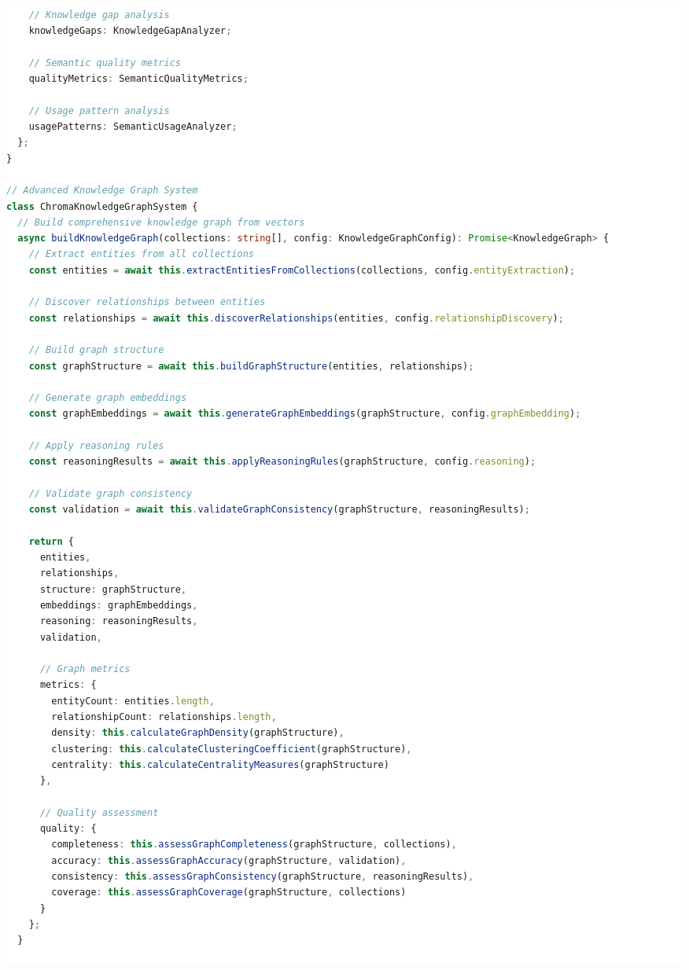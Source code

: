 ```typescript
    // Knowledge gap analysis
    knowledgeGaps: KnowledgeGapAnalyzer;
    
    // Semantic quality metrics
    qualityMetrics: SemanticQualityMetrics;
    
    // Usage pattern analysis
    usagePatterns: SemanticUsageAnalyzer;
  };
}

// Advanced Knowledge Graph System
class ChromaKnowledgeGraphSystem {
  // Build comprehensive knowledge graph from vectors
  async buildKnowledgeGraph(collections: string[], config: KnowledgeGraphConfig): Promise<KnowledgeGraph> {
    // Extract entities from all collections
    const entities = await this.extractEntitiesFromCollections(collections, config.entityExtraction);
    
    // Discover relationships between entities
    const relationships = await this.discoverRelationships(entities, config.relationshipDiscovery);
    
    // Build graph structure
    const graphStructure = await this.buildGraphStructure(entities, relationships);
    
    // Generate graph embeddings
    const graphEmbeddings = await this.generateGraphEmbeddings(graphStructure, config.graphEmbedding);
    
    // Apply reasoning rules
    const reasoningResults = await this.applyReasoningRules(graphStructure, config.reasoning);
    
    // Validate graph consistency
    const validation = await this.validateGraphConsistency(graphStructure, reasoningResults);
    
    return {
      entities,
      relationships,
      structure: graphStructure,
      embeddings: graphEmbeddings,
      reasoning: reasoningResults,
      validation,
      
      // Graph metrics
      metrics: {
        entityCount: entities.length,
        relationshipCount: relationships.length,
        density: this.calculateGraphDensity(graphStructure),
        clustering: this.calculateClusteringCoefficient(graphStructure),
        centrality: this.calculateCentralityMeasures(graphStructure)
      },
      
      // Quality assessment
      quality: {
        completeness: this.assessGraphCompleteness(graphStructure, collections),
        accuracy: this.assessGraphAccuracy(graphStructure, validation),
        consistency: this.assessGraphConsistency(graphStructure, reasoningResults),
        coverage: this.assessGraphCoverage(graphStructure, collections)
      }
    };
  }
  
```